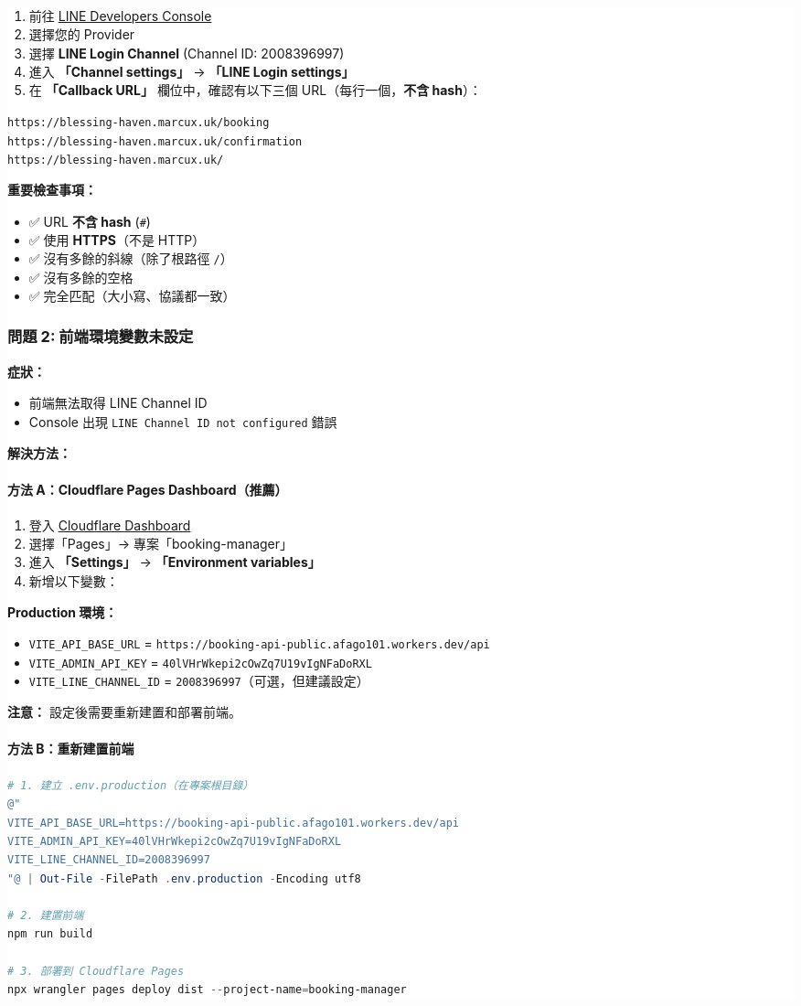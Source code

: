 1. 前往 [LINE Developers Console](https://developers.line.biz/)
2. 選擇您的 Provider
3. 選擇 **LINE Login Channel** (Channel ID: 2008396997)
4. 進入 **「Channel settings」** → **「LINE Login settings」**
5. 在 **「Callback URL」** 欄位中，確認有以下三個 URL（每行一個，**不含 hash**）：

```
https://blessing-haven.marcux.uk/booking
https://blessing-haven.marcux.uk/confirmation
https://blessing-haven.marcux.uk/
```

**重要檢查事項：**
- ✅ URL **不含 hash** (`#`)
- ✅ 使用 **HTTPS**（不是 HTTP）
- ✅ 沒有多餘的斜線（除了根路徑 `/`）
- ✅ 沒有多餘的空格
- ✅ 完全匹配（大小寫、協議都一致）

### 問題 2: 前端環境變數未設定

**症狀：**
- 前端無法取得 LINE Channel ID
- Console 出現 `LINE Channel ID not configured` 錯誤

**解決方法：**

#### 方法 A：Cloudflare Pages Dashboard（推薦）

1. 登入 [Cloudflare Dashboard](https://dash.cloudflare.com)
2. 選擇「Pages」→ 專案「booking-manager」
3. 進入 **「Settings」** → **「Environment variables」**
4. 新增以下變數：

**Production 環境：**
- `VITE_API_BASE_URL` = `https://booking-api-public.afago101.workers.dev/api`
- `VITE_ADMIN_API_KEY` = `40lVHrWkepi2cOwZq7U19vIgNFaDoRXL`
- `VITE_LINE_CHANNEL_ID` = `2008396997`（可選，但建議設定）

**注意：** 設定後需要重新建置和部署前端。

#### 方法 B：重新建置前端

```powershell
# 1. 建立 .env.production（在專案根目錄）
@"
VITE_API_BASE_URL=https://booking-api-public.afago101.workers.dev/api
VITE_ADMIN_API_KEY=40lVHrWkepi2cOwZq7U19vIgNFaDoRXL
VITE_LINE_CHANNEL_ID=2008396997
"@ | Out-File -FilePath .env.production -Encoding utf8

# 2. 建置前端
npm run build

# 3. 部署到 Cloudflare Pages
npx wrangler pages deploy dist --project-name=booking-manager
```
